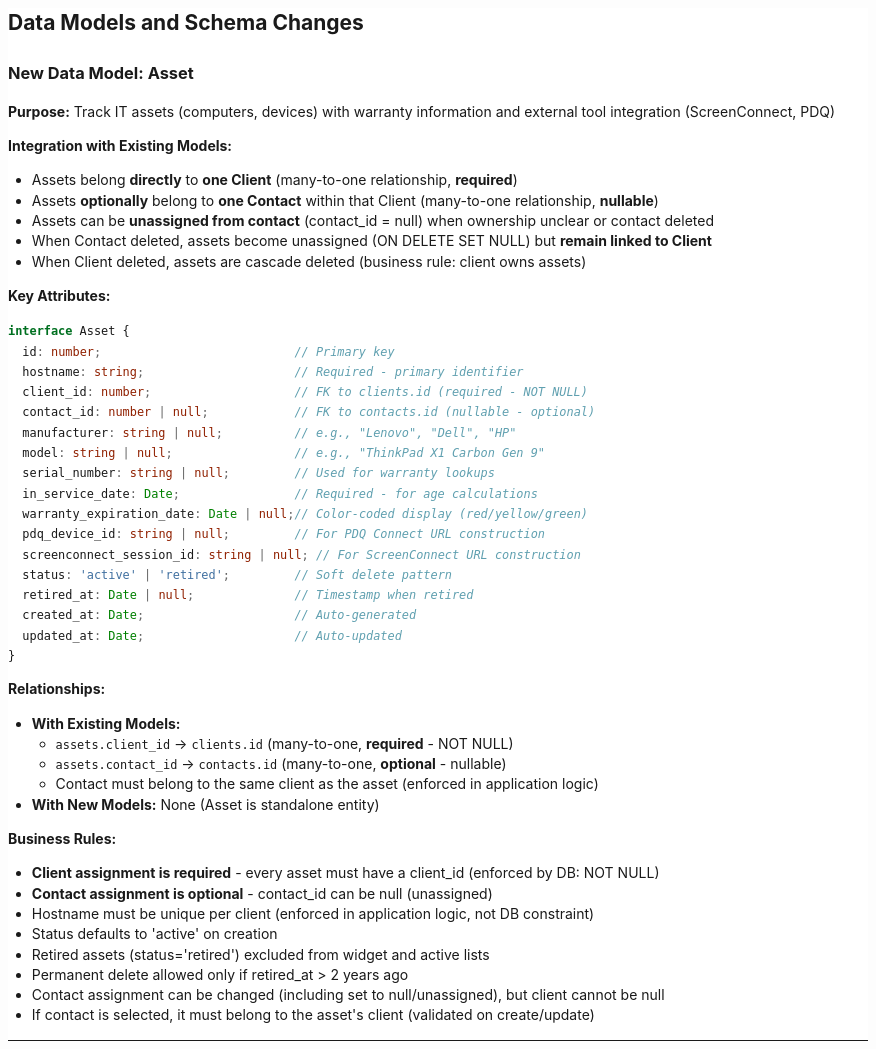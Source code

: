 
## Data Models and Schema Changes

### New Data Model: Asset

**Purpose:** Track IT assets (computers, devices) with warranty information and external tool integration (ScreenConnect, PDQ)

**Integration with Existing Models:**
- Assets belong **directly** to **one Client** (many-to-one relationship, **required**)
- Assets **optionally** belong to **one Contact** within that Client (many-to-one relationship, **nullable**)
- Assets can be **unassigned from contact** (contact_id = null) when ownership unclear or contact deleted
- When Contact deleted, assets become unassigned (ON DELETE SET NULL) but **remain linked to Client**
- When Client deleted, assets are cascade deleted (business rule: client owns assets)

**Key Attributes:**

```typescript
interface Asset {
  id: number;                           // Primary key
  hostname: string;                     // Required - primary identifier
  client_id: number;                    // FK to clients.id (required - NOT NULL)
  contact_id: number | null;            // FK to contacts.id (nullable - optional)
  manufacturer: string | null;          // e.g., "Lenovo", "Dell", "HP"
  model: string | null;                 // e.g., "ThinkPad X1 Carbon Gen 9"
  serial_number: string | null;         // Used for warranty lookups
  in_service_date: Date;                // Required - for age calculations
  warranty_expiration_date: Date | null;// Color-coded display (red/yellow/green)
  pdq_device_id: string | null;         // For PDQ Connect URL construction
  screenconnect_session_id: string | null; // For ScreenConnect URL construction
  status: 'active' | 'retired';         // Soft delete pattern
  retired_at: Date | null;              // Timestamp when retired
  created_at: Date;                     // Auto-generated
  updated_at: Date;                     // Auto-updated
}
```

**Relationships:**
- **With Existing Models:**
  - `assets.client_id` → `clients.id` (many-to-one, **required** - NOT NULL)
  - `assets.contact_id` → `contacts.id` (many-to-one, **optional** - nullable)
  - Contact must belong to the same client as the asset (enforced in application logic)
- **With New Models:** None (Asset is standalone entity)

**Business Rules:**
- **Client assignment is required** - every asset must have a client_id (enforced by DB: NOT NULL)
- **Contact assignment is optional** - contact_id can be null (unassigned)
- Hostname must be unique per client (enforced in application logic, not DB constraint)
- Status defaults to 'active' on creation
- Retired assets (status='retired') excluded from widget and active lists
- Permanent delete allowed only if retired_at > 2 years ago
- Contact assignment can be changed (including set to null/unassigned), but client cannot be null
- If contact is selected, it must belong to the asset's client (validated on create/update)

---